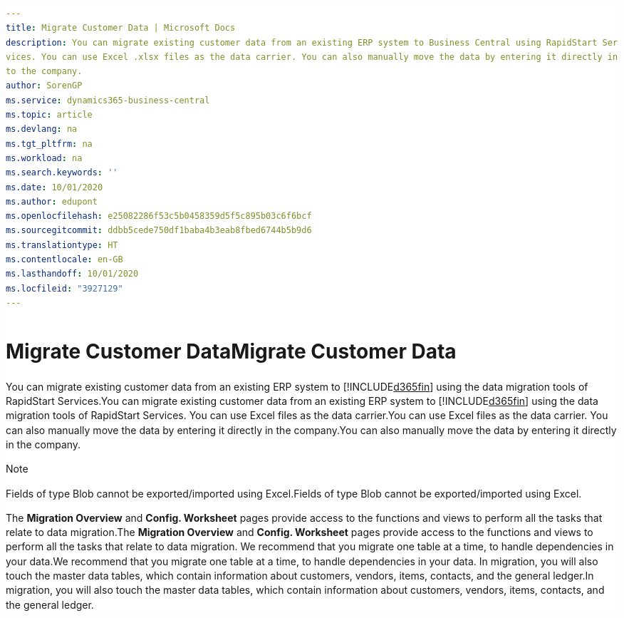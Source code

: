 ```yaml
---
title: Migrate Customer Data | Microsoft Docs
description: You can migrate existing customer data from an existing ERP system to Business Central using RapidStart Services. You can use Excel .xlsx files as the data carrier. You can also manually move the data by entering it directly into the company.
author: SorenGP
ms.service: dynamics365-business-central
ms.topic: article
ms.devlang: na
ms.tgt_pltfrm: na
ms.workload: na
ms.search.keywords: ''
ms.date: 10/01/2020
ms.author: edupont
ms.openlocfilehash: e25082286f53c5b0458359d5f5c895b03c6f6bcf
ms.sourcegitcommit: ddbb5cede750df1baba4b3eab8fbed6744b5b9d6
ms.translationtype: HT
ms.contentlocale: en-GB
ms.lasthandoff: 10/01/2020
ms.locfileid: "3927129"
---
```

# <a name="migrate-customer-data"></a><span data-ttu-id="8c1bc-105">Migrate Customer Data</span><span class="sxs-lookup"><span data-stu-id="8c1bc-105">Migrate Customer Data</span></span>
<span data-ttu-id="8c1bc-106">You can migrate existing customer data from an existing ERP system to [!INCLUDE[d365fin](includes/d365fin_md.md)] using the data migration tools of RapidStart Services.</span><span class="sxs-lookup"><span data-stu-id="8c1bc-106">You can migrate existing customer data from an existing ERP system to [!INCLUDE[d365fin](includes/d365fin_md.md)] using the data migration tools of RapidStart Services.</span></span> <span data-ttu-id="8c1bc-107">You can use Excel files as the data carrier.</span><span class="sxs-lookup"><span data-stu-id="8c1bc-107">You can use Excel files as the data carrier.</span></span> <span data-ttu-id="8c1bc-108">You can also manually move the data by entering it directly in the company.</span><span class="sxs-lookup"><span data-stu-id="8c1bc-108">You can also manually move the data by entering it directly in the company.</span></span>

> [!NOTE]
> <span data-ttu-id="8c1bc-109">Fields of type Blob cannot be exported/imported using Excel.</span><span class="sxs-lookup"><span data-stu-id="8c1bc-109">Fields of type Blob cannot be exported/imported using Excel.</span></span>

<span data-ttu-id="8c1bc-110">The **Migration Overview** and **Config. Worksheet** pages provide access to the functions and views to perform all the tasks that relate to data migration.</span><span class="sxs-lookup"><span data-stu-id="8c1bc-110">The **Migration Overview** and **Config. Worksheet** pages provide access to the functions and views to perform all the tasks that relate to data migration.</span></span> <span data-ttu-id="8c1bc-111">We recommend that you migrate one table at a time, to handle dependencies in your data.</span><span class="sxs-lookup"><span data-stu-id="8c1bc-111">We recommend that you migrate one table at a time, to handle dependencies in your data.</span></span> <span data-ttu-id="8c1bc-112">In migration, you will also touch the master data tables, which contain information about customers, vendors, items, contacts, and the general ledger.</span><span class="sxs-lookup"><span data-stu-id="8c1bc-112">In migration, you will also touch the master data tables, which contain information about customers, vendors, items, contacts, and the general ledger.</span></span>  
